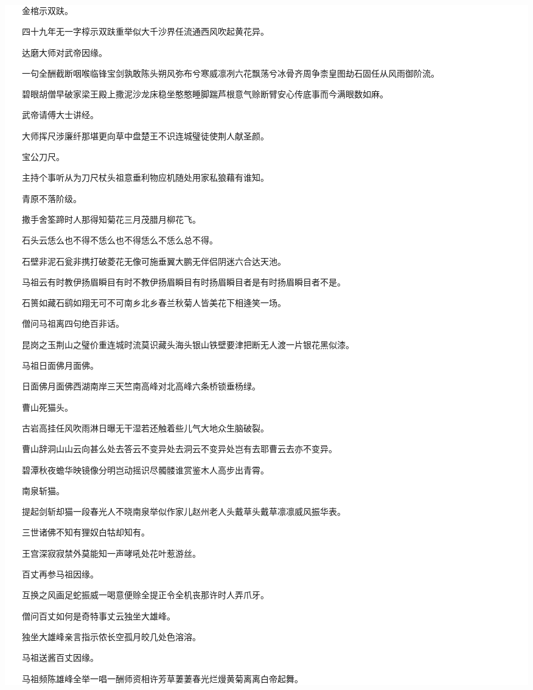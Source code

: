 　　金棺示双趺。

　　四十九年无一字椁示双趺重举似大千沙界任流通西风吹起黄花异。

　　达磨大师对武帝因缘。

　　一句全酬截断咽喉临锋宝剑孰敢陈头朔风弥布兮寒威凛冽六花飘荡兮冰骨齐周争柰皇图劫石固任从风雨御阶流。

　　碧眼胡僧早破家梁王殿上撒泥沙龙床稳坐憨憨睡脚踹芦根意气赊断臂安心传底事而今满眼数如麻。

　　武帝请傅大士讲经。

　　大师挥尺涉廉纤那堪更向草中盘楚王不识连城璧徒使荆人献圣颜。

　　宝公刀尺。

　　主持个事听从为刀尺杖头祖意垂利物应机随处用家私狼藉有谁知。

　　青原不落阶级。

　　撒手舍筌蹄时人那得知菊花三月茂腊月柳花飞。

　　石头云恁么也不得不恁么也不得恁么不恁么总不得。

　　石壁非泥石瓮非携打破菱花无像可施垂翼大鹏无伴侣阴迷六合达天池。

　　马祖云有时教伊扬眉瞬目有时不教伊扬眉瞬目有时扬眉瞬目者是有时扬眉瞬目者不是。

　　石篑如藏石鹞如翔无可不可南乡北乡春兰秋菊人皆美花下相逄笑一场。

　　僧问马祖离四句绝百非话。

　　昆岗之玉荆山之璧价重连城时流莫识藏头海头银山铁壁要津把断无人渡一片银花黑似漆。

　　马祖日面佛月面佛。

　　日面佛月面佛西湖南岸三天竺南高峰对北高峰六条桥锁垂杨绿。

　　曹山死猫头。

　　古岩高挂任风吹雨淋日曝无干湿若还触着些儿气大地众生脑破裂。

　　曹山辞洞山山云向甚么处去答云不变异处去洞云不变异处岂有去耶曹云去亦不变异。

　　碧潭秋夜蟾华映镜像分明岂动摇识尽髑髅谁赏鉴木人高步出青霄。

　　南泉斩猫。

　　提起剑斩却猫一段春光人不晓南泉举似作家儿赵州老人头戴草头戴草凛凛威风振华表。

　　三世诸佛不知有狸奴白牯却知有。

　　王宫深寂寂禁外莫能知一声哮吼处花叶惹游丝。

　　百丈再参马祖因缘。

　　互换之风画足蛇振威一喝意便赊全提正令全机丧那许时人弄爪牙。

　　僧问百丈如何是奇特事丈云独坐大雄峰。

　　独坐大雄峰亲言指示侬长空孤月皎几处色溶溶。

　　马祖送酱百丈因缘。

　　马祖频陈雄峰全举一唱一酬师资相许芳草萋萋春光烂熳黄菊离离白帝起舞。
